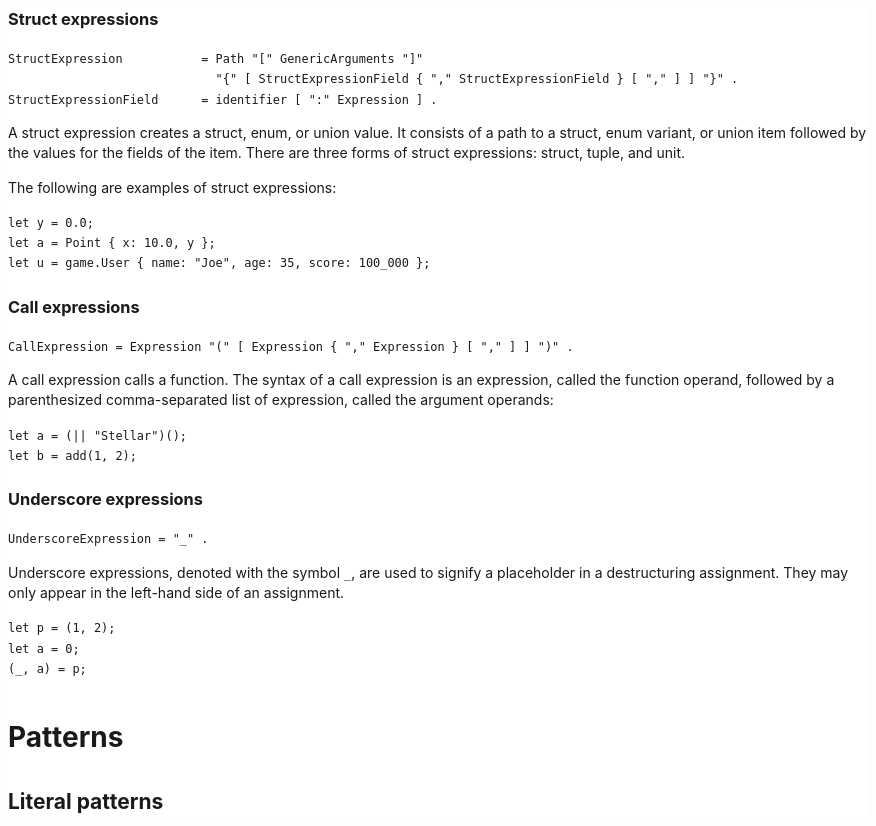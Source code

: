 ### Struct expressions

```ebnf
StructExpression           = Path "[" GenericArguments "]"
                             "{" [ StructExpressionField { "," StructExpressionField } [ "," ] ] "}" .
StructExpressionField      = identifier [ ":" Expression ] .
```

A struct expression creates a struct, enum, or union value. It consists of a path to a struct, enum variant, or union item followed by the values for the fields of the item. There are three forms of struct expressions: struct, tuple, and unit.

The following are examples of struct expressions:

```
let y = 0.0;
let a = Point { x: 10.0, y };
let u = game.User { name: "Joe", age: 35, score: 100_000 };
```

### Call expressions

```ebnf
CallExpression = Expression "(" [ Expression { "," Expression } [ "," ] ] ")" .
```

A call expression calls a function. The syntax of a call expression is an expression, called the function operand, followed by a parenthesized comma-separated list of expression, called the argument operands:

```stellar
let a = (|| "Stellar")();
let b = add(1, 2);
```

### Underscore expressions

```ebnf
UnderscoreExpression = "_" .
```

Underscore expressions, denoted with the symbol `_`, are used to signify a placeholder in a destructuring assignment. They may only appear in the left-hand side of an assignment.

```stellar
let p = (1, 2);
let a = 0;
(_, a) = p;
```

# Patterns

## Literal patterns
